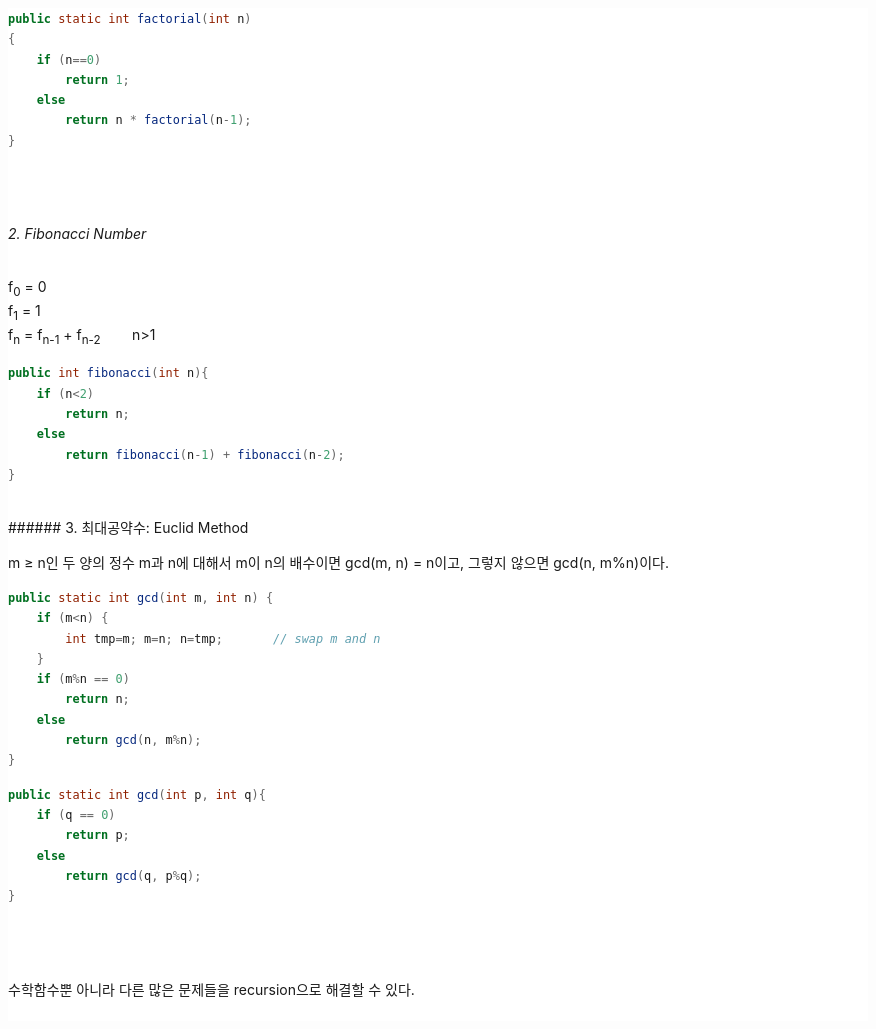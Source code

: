 ```java
public static int factorial(int n)
{
    if (n==0)
        return 1;
    else
        return n * factorial(n-1);
}
```

<br><br>

###### 2. Fibonacci Number


f<sub>0</sub> = 0  
f<sub>1</sub> = 1  
f<sub>n</sub> = f<sub>n-1</sub> + f<sub>n-2</sub>&nbsp;&thinsp;&ensp;&emsp; n>1

```java
public int fibonacci(int n){
    if (n<2)
        return n;
    else
        return fibonacci(n-1) + fibonacci(n-2);
}
```

<br>
###### 3. 최대공약수: Euclid Method

m ≥ n인 두 양의 정수 m과 n에 대해서 m이 n의 배수이면 gcd(m, n) = n이고, 그렇지 않으면 gcd(n, m%n)이다.

```java
public static int gcd(int m, int n) {
    if (m<n) {
        int tmp=m; m=n; n=tmp;       // swap m and n
    }
    if (m%n == 0)
        return n;
    else
        return gcd(n, m%n);
}
```
```java
public static int gcd(int p, int q){
    if (q == 0)
        return p;
    else
        return gcd(q, p%q);
}
```

<br>
<br><br>
수학함수뿐 아니라 다른 많은 문제들을 recursion으로 해결할 수 있다.
<br><br>
